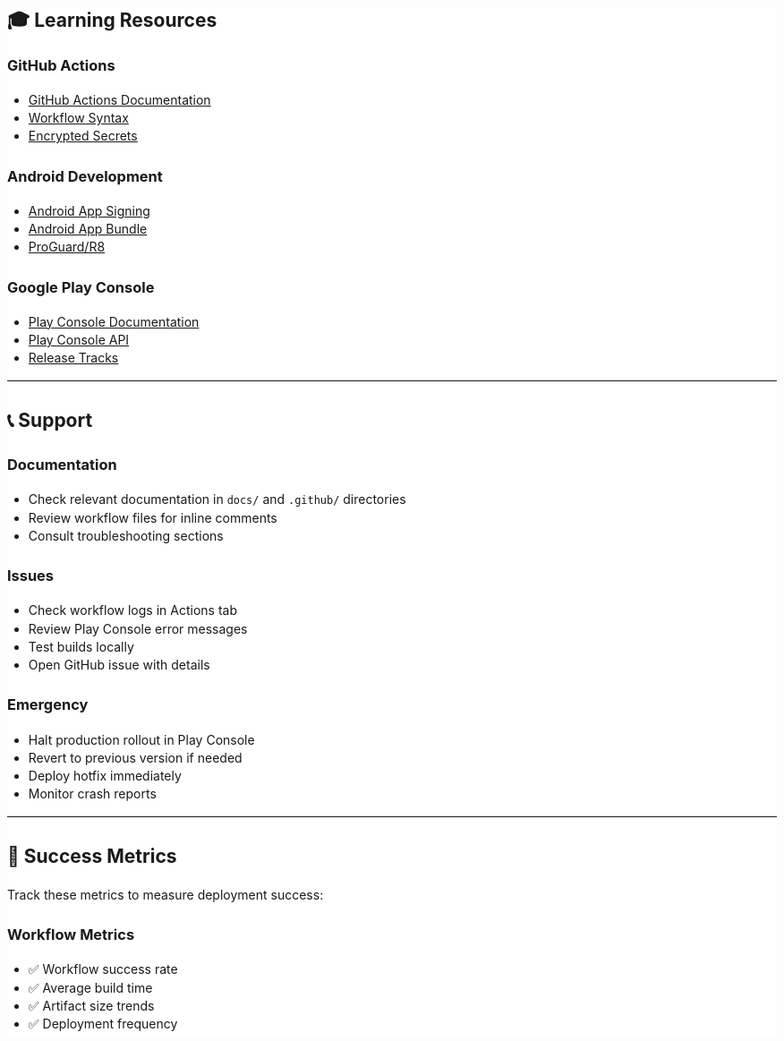 
## 🎓 Learning Resources

### GitHub Actions
- [GitHub Actions Documentation](https://docs.github.com/en/actions)
- [Workflow Syntax](https://docs.github.com/en/actions/reference/workflow-syntax-for-github-actions)
- [Encrypted Secrets](https://docs.github.com/en/actions/security-guides/encrypted-secrets)

### Android Development
- [Android App Signing](https://developer.android.com/studio/publish/app-signing)
- [Android App Bundle](https://developer.android.com/guide/app-bundle)
- [ProGuard/R8](https://developer.android.com/studio/build/shrink-code)

### Google Play Console
- [Play Console Documentation](https://support.google.com/googleplay/android-developer)
- [Play Console API](https://developers.google.com/android-publisher)
- [Release Tracks](https://support.google.com/googleplay/android-developer/answer/9845334)

---

## 📞 Support

### Documentation
- Check relevant documentation in `docs/` and `.github/` directories
- Review workflow files for inline comments
- Consult troubleshooting sections

### Issues
- Check workflow logs in Actions tab
- Review Play Console error messages
- Test builds locally
- Open GitHub issue with details

### Emergency
- Halt production rollout in Play Console
- Revert to previous version if needed
- Deploy hotfix immediately
- Monitor crash reports

---

## 🎉 Success Metrics

Track these metrics to measure deployment success:

### Workflow Metrics
- ✅ Workflow success rate
- ✅ Average build time
- ✅ Artifact size trends
- ✅ Deployment frequency

